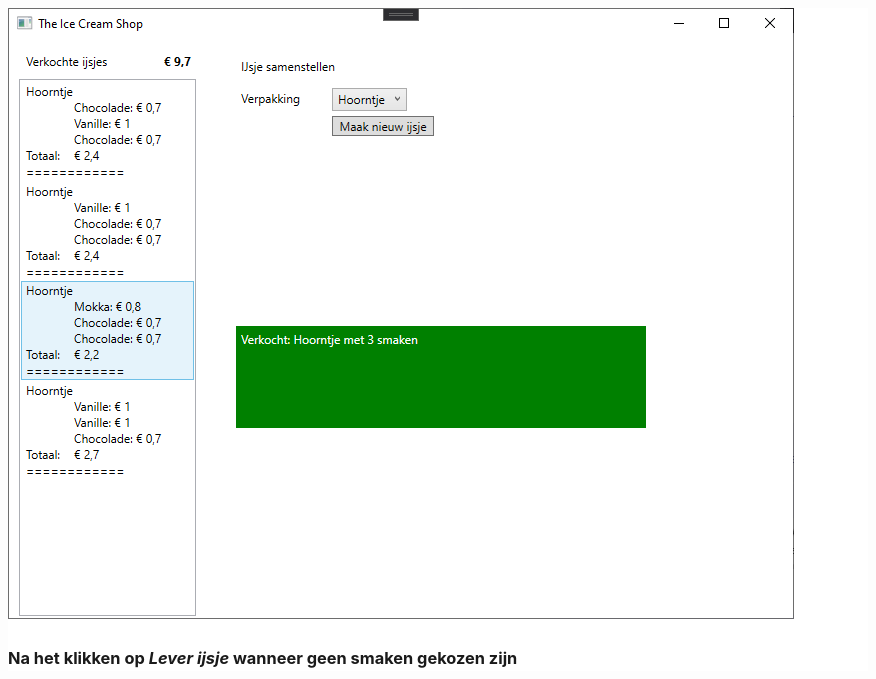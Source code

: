 ![alt text](images/image05.png "Voorbeeld werking")

### Na het klikken op *Lever ijsje* wanneer geen smaken gekozen zijn